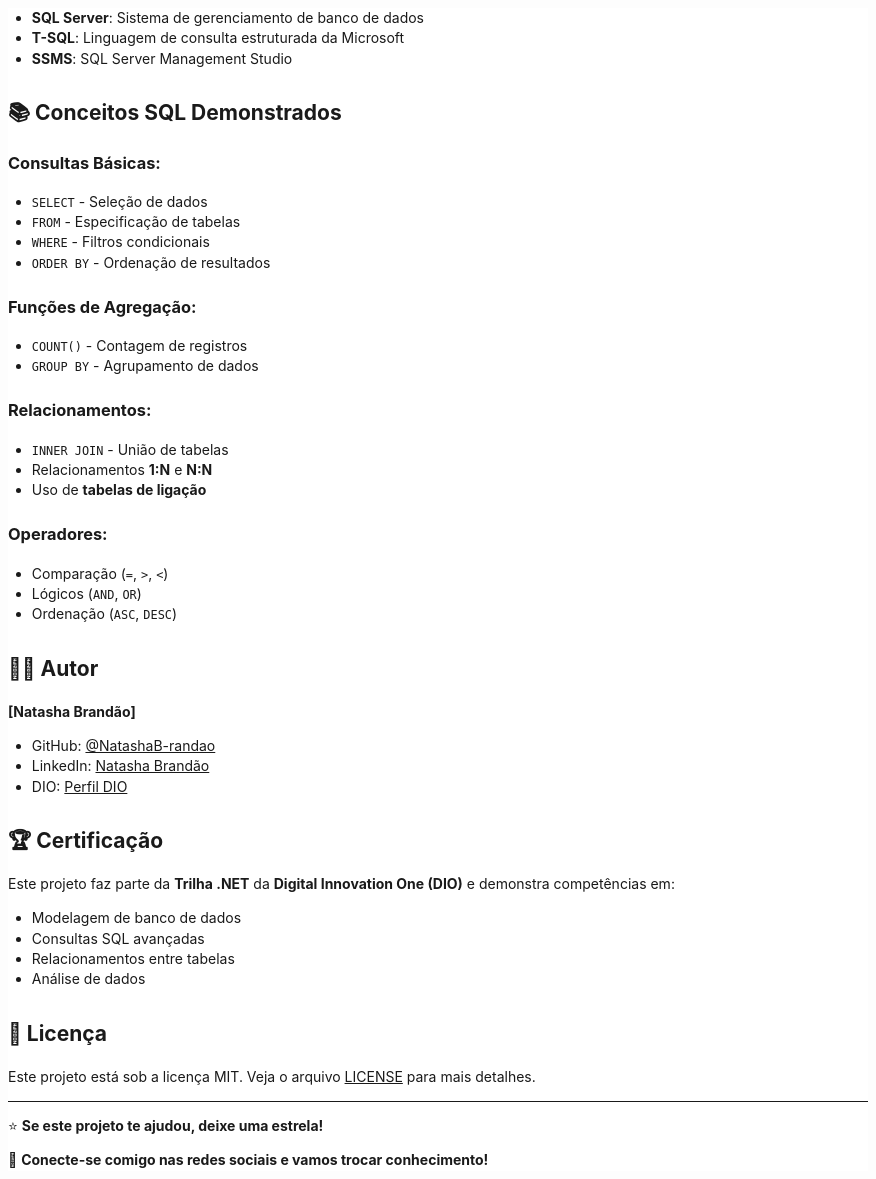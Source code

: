 - **SQL Server**: Sistema de gerenciamento de banco de dados
- **T-SQL**: Linguagem de consulta estruturada da Microsoft
- **SSMS**: SQL Server Management Studio

## 📚 Conceitos SQL Demonstrados

### Consultas Básicas:
- `SELECT` - Seleção de dados
- `FROM` - Especificação de tabelas
- `WHERE` - Filtros condicionais
- `ORDER BY` - Ordenação de resultados

### Funções de Agregação:
- `COUNT()` - Contagem de registros
- `GROUP BY` - Agrupamento de dados

### Relacionamentos:
- `INNER JOIN` - União de tabelas
- Relacionamentos **1:N** e **N:N**
- Uso de **tabelas de ligação**

### Operadores:
- Comparação (`=`, `>`, `<`)
- Lógicos (`AND`, `OR`)
- Ordenação (`ASC`, `DESC`)

## 👨‍💻 Autor

**[Natasha Brandão]**
- GitHub: [@NatashaB-randao](https://github.com/NatashaB-randao)
- LinkedIn: [Natasha Brandão](https://www.linkedin.com/in/natasha-brand%C3%A3o/)
- DIO: [Perfil DIO](https://web.dio.me/users/natashabrandao57?name=&page=1%3D%3D&tab=achievements)

## 🏆 Certificação

Este projeto faz parte da **Trilha .NET** da **Digital Innovation One (DIO)** e demonstra competências em:

- Modelagem de banco de dados
- Consultas SQL avançadas
- Relacionamentos entre tabelas
- Análise de dados

## 📄 Licença

Este projeto está sob a licença MIT. Veja o arquivo [LICENSE](LICENSE) para mais detalhes.

---

⭐ **Se este projeto te ajudou, deixe uma estrela!**

🔗 **Conecte-se comigo nas redes sociais e vamos trocar conhecimento!**